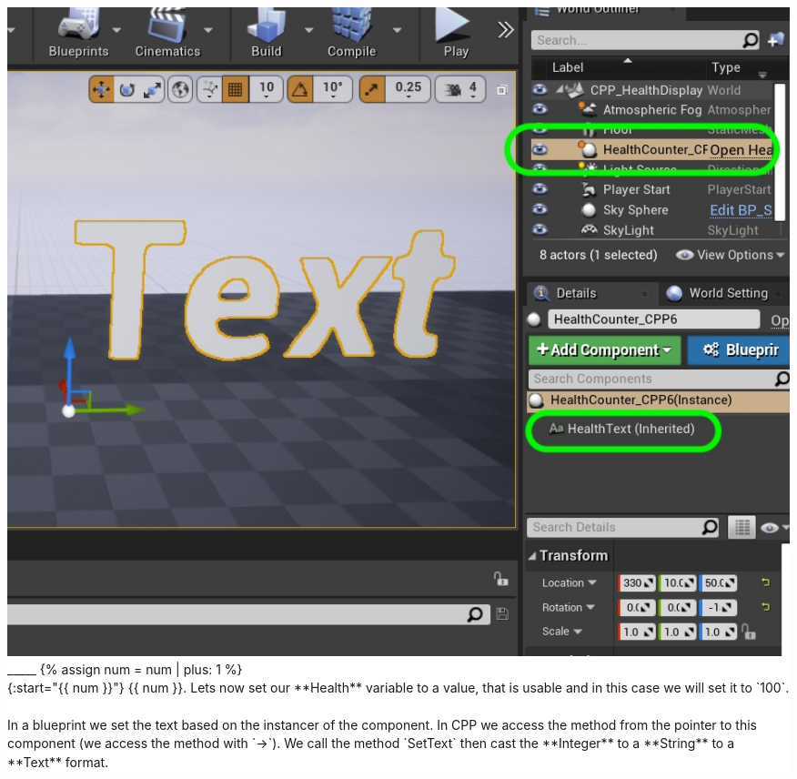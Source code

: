 <img src="images/ScoreCounterInstanceInEditor.jpg"  class= "img-fluid"  alt="Screenshot of Microsoft's Visual Studio Community website page demonstrating community version that is needed download">  
</div>
</div>
_____ 
{% assign num = num | plus: 1 %}
<div class = "row">
<div class="col-12 col-lg-4 col align-self-center">
<div markdown = "1">
{:start="{{ num }}"}
{{ num }}. Lets now set our **Health** variable to a value, that is usable and in this case we will set it to `100`.<br><br>In a blueprint we set the text based on the instancer of the component.  In CPP we access the method from the pointer to this component (we access the method with `->`).  We call the method `SetText` then cast the **Integer** to a **String** to a **Text** format.
</div>
</div>
<div class="col-12 col-lg-8">